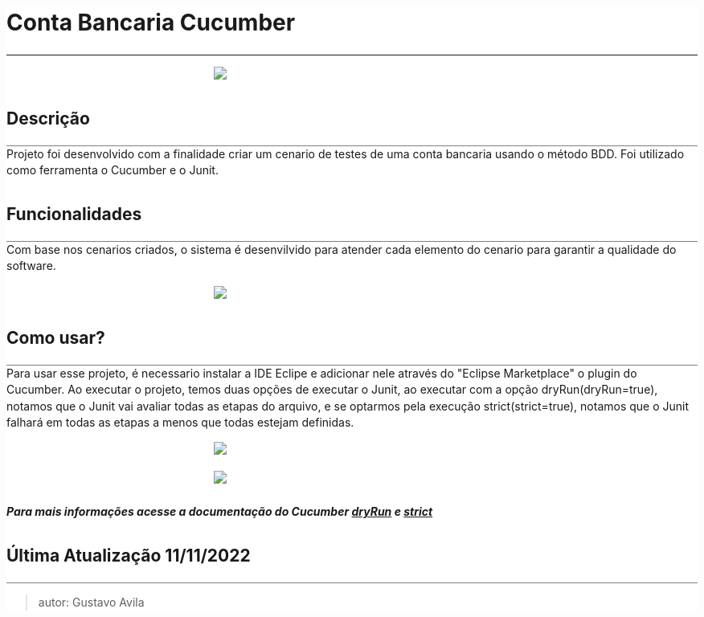 # Conta Bancaria Cucumber
---

<img src="https://automationpanda.files.wordpress.com/2017/10/cucumber.png?w=1200" style="width:40%;margin-left:30%;margin-right:30%"></img>

<body>
<h2> Descrição </h2>
<div style="border-bottom: 1px solid grey"></div>
Projeto foi desenvolvido com a finalidade criar um cenario de testes de uma conta bancaria usando o método BDD. Foi utilizado como ferramenta o Cucumber e o Junit.

<h2> Funcionalidades </h2>
<div style="border-bottom: 1px solid grey"></div>
<span>
Com base nos cenarios criados, o sistema é desenvilvido para atender cada elemento do cenario para garantir a qualidade do software. 
</span>

<img src="https://by3301files.storage.live.com/y4mbrjxDuQiwouD2r9pZglL2v2YcbmXOa_Aj9UyVNFakJSMthKp4eJjuQZSNitKj-LR113INVr1PwgiKnZdkUdH5a8Egh3_mhyWQPktugEsS14Qj8n4O-uy7ovpSATYRZT3bt8OMQ5dEhDmkVSAVUX7oEAxKyOnp54y4b-ZfpK0ZTUzbrVJE31d4mEVcpuIiDNW1LbdgWm6n3UJDhzcDUxM-nUH42GwsYRP-lqBPVKLRIQ?encodeFailures=1&width=1451&height=283"
style="width:100%;margin-left:30%;margin-right:30%"></img>
 
<h2>Como usar?</h2>
<div style="border-bottom: 1px solid grey"></div>
<span>
Para usar esse projeto, é necessario instalar a IDE Eclipe e adicionar nele através do "Eclipse Marketplace" o plugin do Cucumber.
Ao executar o projeto, temos duas opções de executar o Junit, ao executar com a opção dryRun(dryRun=true), notamos que o Junit vai avaliar todas as etapas do arquivo, e se optarmos pela execução strict(strict=true), notamos que o Junit falhará em todas as etapas a menos que todas estejam definidas.

 <img src="https://by3301files.storage.live.com/y4mtxhx8YFJ6l-vileTZ7w4UPDa3QjFNDYRwIz46u5QRwfipVgaD-SE-TPOHcWEgWfh7-kHEr6n3fef1Sf3D_5y8wMO7IVt1R_tDXgMTGeEJHB8KDrhKNKU8SAn_f3ajovxTBX2AYhES3qOAdubjrj6lx5f5WZ0YJQyntjm5kpPkah8Jf3ynypmMEUUtLoSlGvZHgyfdcI37-UXNV3x1RP6byBmKD1AaJbcjCAWAA-JWro?encodeFailures=1&width=1395&height=719" style="width:100%;margin-left:30%;margin-right:30%"></img> <br>

<img src="https://by3301files.storage.live.com/y4m3za-wM8h4a1rIj7dOUm7DdkqeQGmq01mwXsSHNhdDfT3DEZi9JWA51atoY-IVX5Qe28e9i2XiMZ5ET80Leiu0dGZ3ciBS0Tzl0T87XuTwNsnZElYTrlk2Qi2-a7yGyXS900HkLQkdV5SqdHaEiZx7DWN7myGMLa0WzeJs4h6K5qVXLtHejO_j0u_ibBk8eqbGm9pwgRSo7HDbcHKrfQ6xc7ue42WdTuQWf4K2QkNmMA?encodeFailures=1&width=1842&height=842" style="width:100%;margin-left:30%;margin-right:30%"></img>
<br><br>
<i><b>Para mais informações acesse a documentação do Cucumber <a href="https://cucumber.io/docs/cucumber/api/?lang=java">dryRun</a> e <a href="http://rmpestano.github.io/cukedoctor/cucumber/cucumber-documentation.html#_in_strict_mode">strict</a></i></b>
</span>

</body>
<footer>
<h2> Última Atualização 11/11/2022 </h2>
<div style="border-bottom: 1px solid grey"></div>
</footer>
 

 >autor: Gustavo Avila
